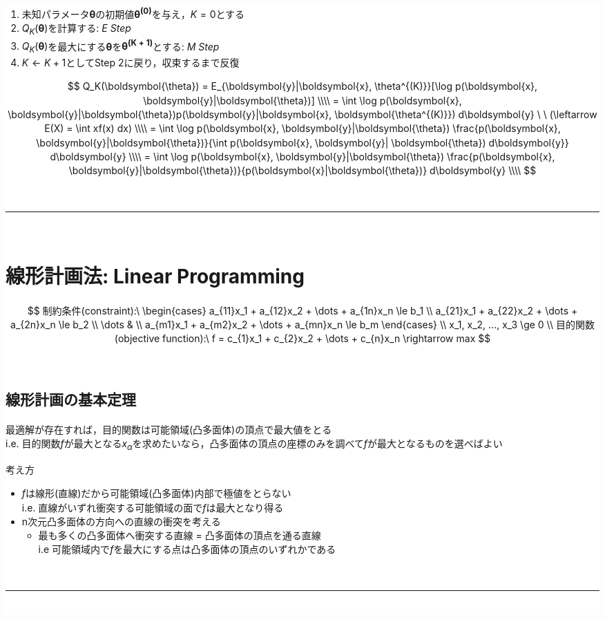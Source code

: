 1. 未知パラメータ$\boldsymbol{\theta}$の初期値$\boldsymbol{\theta^{(0)}}$を与え，$K = 0$とする
2. $Q_K(\boldsymbol{\theta})$を計算する: *E Step*
3. $Q_K(\boldsymbol{\theta})$を最大にする$\boldsymbol{\theta}$を$\boldsymbol{\theta^{(K + 1)}}$とする: *M Step*
4. $K \leftarrow K + 1$としてStep 2に戻り，収束するまで反復

$$
Q_K(\boldsymbol{\theta}) = E_{\boldsymbol{y}|\boldsymbol{x}, \theta^{(K)}}[\log p(\boldsymbol{x}, \boldsymbol{y}|\boldsymbol{\theta})] \\\\
= \int \log p(\boldsymbol{x}, \boldsymbol{y}|\boldsymbol{\theta})p(\boldsymbol{y}|\boldsymbol{x}, \boldsymbol{\theta^{(K)}}) d\boldsymbol{y} \  \  (\leftarrow E(X) = \int xf(x) dx) \\\\
= \int \log p(\boldsymbol{x}, \boldsymbol{y}|\boldsymbol{\theta}) \frac{p(\boldsymbol{x}, \boldsymbol{y}|\boldsymbol{\theta})}{\int p(\boldsymbol{x}, \boldsymbol{y}| \boldsymbol{\theta}) d\boldsymbol{y}} d\boldsymbol{y} \\\\
= \int \log p(\boldsymbol{x}, \boldsymbol{y}|\boldsymbol{\theta}) \frac{p(\boldsymbol{x}, \boldsymbol{y}|\boldsymbol{\theta})}{p(\boldsymbol{x}|\boldsymbol{\theta})} d\boldsymbol{y} \\\\
$$

<br>
<hr>
<br>

# 線形計画法: Linear Programming
$$
制約条件(constraint):\ 
\begin{cases}
a_{11}x_1 + a_{12}x_2 + \dots + a_{1n}x_n \le b_1 \\
a_{21}x_1 + a_{22}x_2 + \dots + a_{2n}x_n \le b_2 \\
\dots & \\
a_{m1}x_1 + a_{m2}x_2 + \dots + a_{mn}x_n \le b_m 
\end{cases}
\\
x_1, x_2, ..., x_3 \ge 0 \\
目的関数(objective function):\ f = c_{1}x_1 + c_{2}x_2 + \dots + c_{n}x_n \rightarrow max
$$

<br>
  
## 線形計画の基本定理
最適解が存在すれば，目的関数は可能領域(凸多面体)の頂点で最大値をとる  
i.e. 目的関数$f$が最大となる$x_{\alpha}$を求めたいなら，凸多面体の頂点の座標のみを調べて$f$が最大となるものを選べばよい  

考え方  
- $f$は線形(直線)だから可能領域(凸多面体)内部で極値をとらない    
  i.e. 直線がいずれ衝突する可能領域の面で$f$は最大となり得る
- n次元凸多面体の方向への直線の衝突を考える
  - 最も多くの凸多面体へ衝突する直線 = 凸多面体の頂点を通る直線  
    i.e 可能領域内で$f$を最大にする点は凸多面体の頂点のいずれかである


<br>
<hr>
<br>
